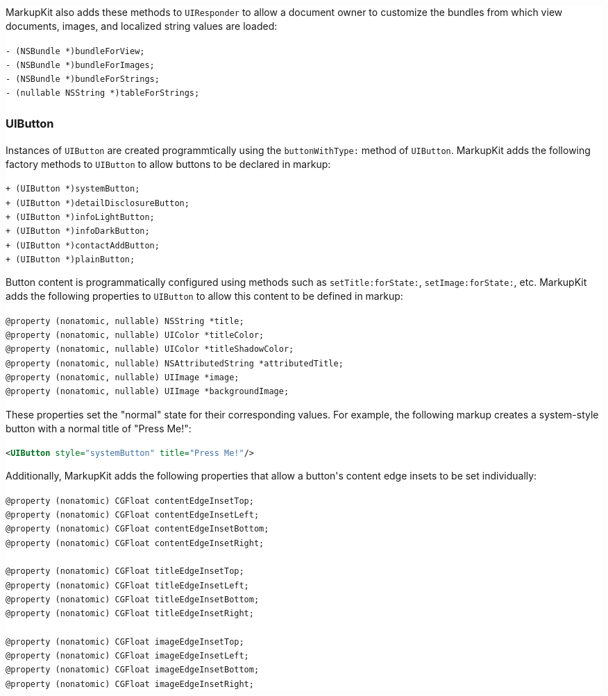 MarkupKit also adds these methods to `UIResponder` to allow a document owner to customize the bundles from which view documents, images, and localized string values are loaded:

```objc
- (NSBundle *)bundleForView;
- (NSBundle *)bundleForImages;
- (NSBundle *)bundleForStrings;
- (nullable NSString *)tableForStrings;
```

### UIButton
Instances of `UIButton` are created programmtically using the `buttonWithType:` method of `UIButton`. MarkupKit adds the following factory methods to `UIButton` to allow buttons to be declared in markup:

```objc
+ (UIButton *)systemButton;
+ (UIButton *)detailDisclosureButton;
+ (UIButton *)infoLightButton;
+ (UIButton *)infoDarkButton;
+ (UIButton *)contactAddButton;
+ (UIButton *)plainButton;
```

Button content is programmatically configured using methods such as `setTitle:forState:`, `setImage:forState:`, etc. MarkupKit adds the following properties to `UIButton` to allow this content to be defined in markup:

```objc
@property (nonatomic, nullable) NSString *title;
@property (nonatomic, nullable) UIColor *titleColor;
@property (nonatomic, nullable) UIColor *titleShadowColor;
@property (nonatomic, nullable) NSAttributedString *attributedTitle;
@property (nonatomic, nullable) UIImage *image;
@property (nonatomic, nullable) UIImage *backgroundImage;
```

These properties set the "normal" state for their corresponding values. For example, the following markup creates a system-style button with a normal title of "Press Me!":

```xml
<UIButton style="systemButton" title="Press Me!"/>
```

Additionally, MarkupKit adds the following properties that allow a button's content edge insets to be set individually:

```objc
@property (nonatomic) CGFloat contentEdgeInsetTop;
@property (nonatomic) CGFloat contentEdgeInsetLeft;
@property (nonatomic) CGFloat contentEdgeInsetBottom;
@property (nonatomic) CGFloat contentEdgeInsetRight;

@property (nonatomic) CGFloat titleEdgeInsetTop;
@property (nonatomic) CGFloat titleEdgeInsetLeft;
@property (nonatomic) CGFloat titleEdgeInsetBottom;
@property (nonatomic) CGFloat titleEdgeInsetRight;

@property (nonatomic) CGFloat imageEdgeInsetTop;
@property (nonatomic) CGFloat imageEdgeInsetLeft;
@property (nonatomic) CGFloat imageEdgeInsetBottom;
@property (nonatomic) CGFloat imageEdgeInsetRight;
```
